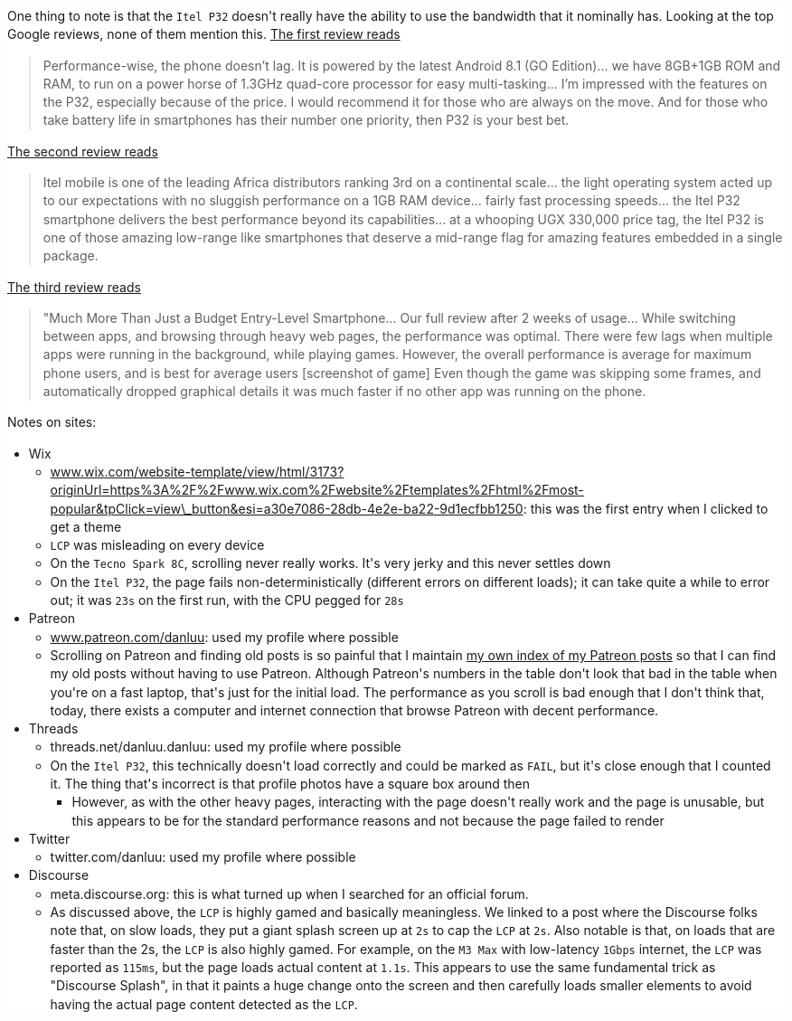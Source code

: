 One thing to note is that the `Itel P32` doesn't really have the ability to use the bandwidth that it nominally has. Looking at the top Google reviews, none of them mention this. [The first review reads](https://www.nairaland.com/4628841/itel-p32-review-great-those)

> Performance-wise, the phone doesn’t lag. It is powered by the latest Android 8.1 (GO Edition)... we have 8GB+1GB ROM and RAM, to run on a power horse of 1.3GHz quad-core processor for easy multi-tasking... I’m impressed with the features on the P32, especially because of the price. I would recommend it for those who are always on the move. And for those who take battery life in smartphones has their number one priority, then P32 is your best bet.

[The second review reads](https://techjaja.com/itel-p32-review-dual-camera-smartphone-alarming-price-tag/)

> Itel mobile is one of the leading Africa distributors ranking 3rd on a continental scale... the light operating system acted up to our expectations with no sluggish performance on a 1GB RAM device... fairly fast processing speeds... the Itel P32 smartphone delivers the best performance beyond its capabilities... at a whooping UGX 330,000 price tag, the Itel P32 is one of those amazing low-range like smartphones that deserve a mid-range flag for amazing features embedded in a single package.

[The third review reads](https://pctechmag.com/2018/08/itel-p32-full-review-much-more-than-just-a-budget-entry-level-smartphone/)

> "Much More Than Just a Budget Entry-Level Smartphone... Our full review after 2 weeks of usage... While switching between apps, and browsing through heavy web pages, the performance was optimal. There were few lags when multiple apps were running in the background, while playing games. However, the overall performance is average for maximum phone users, and is best for average users \[screenshot of game\] Even though the game was skipping some frames, and automatically dropped graphical details it was much faster if no other app was running on the phone.

Notes on sites:

- Wix
	- www.wix.com/website-template/view/html/3173?originUrl=https%3A%2F%2Fwww.wix.com%2Fwebsite%2Ftemplates%2Fhtml%2Fmost-popular&tpClick=view\_button&esi=a30e7086-28db-4e2e-ba22-9d1ecfbb1250: this was the first entry when I clicked to get a theme
	- `LCP` was misleading on every device
	- On the `Tecno Spark 8C`, scrolling never really works. It's very jerky and this never settles down
	- On the `Itel P32`, the page fails non-deterministically (different errors on different loads); it can take quite a while to error out; it was `23s` on the first run, with the CPU pegged for `28s`
- Patreon
	- www.patreon.com/danluu: used my profile where possible
	- Scrolling on Patreon and finding old posts is so painful that I maintain [my own index of my Patreon posts](https://danluu.com/#pt) so that I can find my old posts without having to use Patreon. Although Patreon's numbers in the table don't look that bad in the table when you're on a fast laptop, that's just for the initial load. The performance as you scroll is bad enough that I don't think that, today, there exists a computer and internet connection that browse Patreon with decent performance.
- Threads
	- threads.net/danluu.danluu: used my profile where possible
	- On the `Itel P32`, this technically doesn't load correctly and could be marked as `FAIL`, but it's close enough that I counted it. The thing that's incorrect is that profile photos have a square box around then
		- However, as with the other heavy pages, interacting with the page doesn't really work and the page is unusable, but this appears to be for the standard performance reasons and not because the page failed to render
- Twitter
	- twitter.com/danluu: used my profile where possible
- Discourse
	- meta.discourse.org: this is what turned up when I searched for an official forum.
	- As discussed above, the `LCP` is highly gamed and basically meaningless. We linked to a post where the Discourse folks note that, on slow loads, they put a giant splash screen up at `2s` to cap the `LCP` at `2s`. Also notable is that, on loads that are faster than the 2s, the `LCP` is also highly gamed. For example, on the `M3 Max` with low-latency `1Gbps` internet, the `LCP` was reported as `115ms`, but the page loads actual content at `1.1s`. This appears to use the same fundamental trick as "Discourse Splash", in that it paints a huge change onto the screen and then carefully loads smaller elements to avoid having the actual page content detected as the `LCP`.

[^1]: [This estimate puts backwards-looking life expectancy in the low 60s](https://www.jstor.org/stable/3004042); that paper also discusses other estimates in the mid 60s and discusses biases in the estimates.